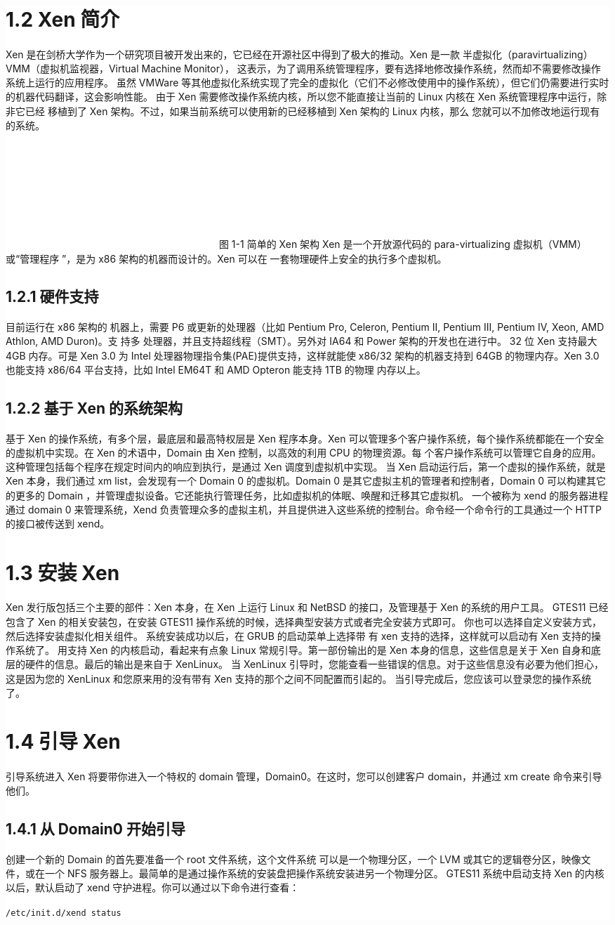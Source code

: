 ---
---

# 1.2 Xen 简介

Xen 是在剑桥大学作为一个研究项目被开发出来的，它已经在开源社区中得到了极大的推动。Xen 是一款 半虚拟化（paravirtualizing） VMM（虚拟机监视器，Virtual Machine Monitor）， 这表示，为了调用系统管理程序，要有选择地修改操作系统，然而却不需要修改操作系统上运行的应用程序。 虽然 VMWare 等其他虚拟化系统实现了完全的虚拟化（它们不必修改使用中的操作系统），但它们仍需要进行实时的机器代码翻译，这会影响性能。 由于 Xen 需要修改操作系统内核，所以您不能直接让当前的 Linux 内核在 Xen 系统管理程序中运行，除非它已经 移植到了 Xen 架构。不过，如果当前系统可以使用新的已经移植到 Xen 架构的 Linux 内核，那么 您就可以不加修改地运行现有的系统。

[![](/wiki/_media/%e7%b3%bb%e7%bb%9f%e7%ae%a1%e7%90%86/xen-1.html)](/wiki/_detail/%e7%b3%bb%e7%bb%9f%e7%ae%a1%e7%90%86/xen-182c6?id=greenwarm%3Axen%E7%AE%80%E4%BB%8B%E4%B8%8E%E4%BD%BF%E7%94%A8 "系统管理:xen-1.jpg") 图 1-1 简单的 Xen 架构 Xen 是一个开放源代码的 para-virtualizing 虚拟机（VMM）或“管理程序 ”，是为 x86 架构的机器而设计的。Xen 可以在 一套物理硬件上安全的执行多个虚拟机。

## 1.2.1 硬件支持

目前运行在 x86 架构的 机器上，需要 P6 或更新的处理器（比如 Pentium Pro, Celeron, Pentium II, Pentium III, Pentium IV, Xeon, AMD Athlon, AMD Duron)。支 持多 处理器，并且支持超线程（SMT）。另外对 IA64 和 Power 架构的开发也在进行中。 32 位 Xen 支持最大 4GB 内存。可是 Xen 3.0 为 Intel 处理器物理指令集(PAE)提供支持，这样就能使 x86/32 架构的机器支持到 64GB 的物理内存。Xen 3.0 也能支持 x86/64 平台支持，比如 Intel EM64T 和 AMD Opteron 能支持 1TB 的物理 内存以上。

## 1.2.2 基于 Xen 的系统架构

基于 Xen 的操作系统，有多个层，最底层和最高特权层是 Xen 程序本身。Xen 可以管理多个客户操作系统，每个操作系统都能在一个安全的虚拟机中实现。在 Xen 的术语中，Domain 由 Xen 控制，以高效的利用 CPU 的物理资源。每 个客户操作系统可以管理它自身的应用。这种管理包括每个程序在规定时间内的响应到执行，是通过 Xen 调度到虚拟机中实现。 当 Xen 启动运行后，第一个虚拟的操作系统，就是 Xen 本身，我们通过 xm list，会发现有一个 Domain 0 的虚拟机。Domain 0 是其它虚拟主机的管理者和控制者，Domain 0 可以构建其它的更多的 Domain ，并管理虚拟设备。它还能执行管理任务，比如虚拟机的体眠、唤醒和迁移其它虚拟机。 一个被称为 xend 的服务器进程通过 domain 0 来管理系统，Xend 负责管理众多的虚拟主机，并且提供进入这些系统的控制台。命令经一个命令行的工具通过一个 HTTP 的接口被传送到 xend。

# 1.3 安装 Xen

Xen 发行版包括三个主要的部件：Xen 本身，在 Xen 上运行 Linux 和 NetBSD 的接口，及管理基于 Xen 的系统的用户工具。 GTES11 已经包含了 Xen 的相关安装包，在安装 GTES11 操作系统的时候，选择典型安装方式或者完全安装方式即可。 你也可以选择自定义安装方式，然后选择安装虚拟化相关组件。 系统安装成功以后，在 GRUB 的启动菜单上选择带 有 xen 支持的选择，这样就可以启动有 Xen 支持的操作系统了。 用支持 Xen 的内核启动，看起来有点象 Linux 常规引导。第一部份输出的是 Xen 本身的信息，这些信息是关于 Xen 自身和底层的硬件的信息。最后的输出是来自于 XenLinux。 当 XenLinux 引导时，您能查看一些错误的信息。对于这些信息没有必要为他们担心，这是因为您的 XenLinux 和您原来用的没有带有 Xen 支持的那个之间不同配置而引起的。 当引导完成后，您应该可以登录您的操作系统了。

# 1.4 引导 Xen

引导系统进入 Xen 将要带你进入一个特权的 domain 管理，Domain0。在这时，您可以创建客户 domain，并通过 xm create 命令来引导他们。

## 1.4.1 从 Domain0 开始引导

创建一个新的 Domain 的首先要准备一个 root 文件系统，这个文件系统 可以是一个物理分区，一个 LVM 或其它的逻辑卷分区，映像文件，或在一个 NFS 服务器上。最简单的是通过操作系统的安装盘把操作系统安装进另一个物理分区。 GTES11 系统中启动支持 Xen 的内核以后，默认启动了 xend 守护进程。你可以通过以下命令进行查看：

    /etc/init.d/xend status
